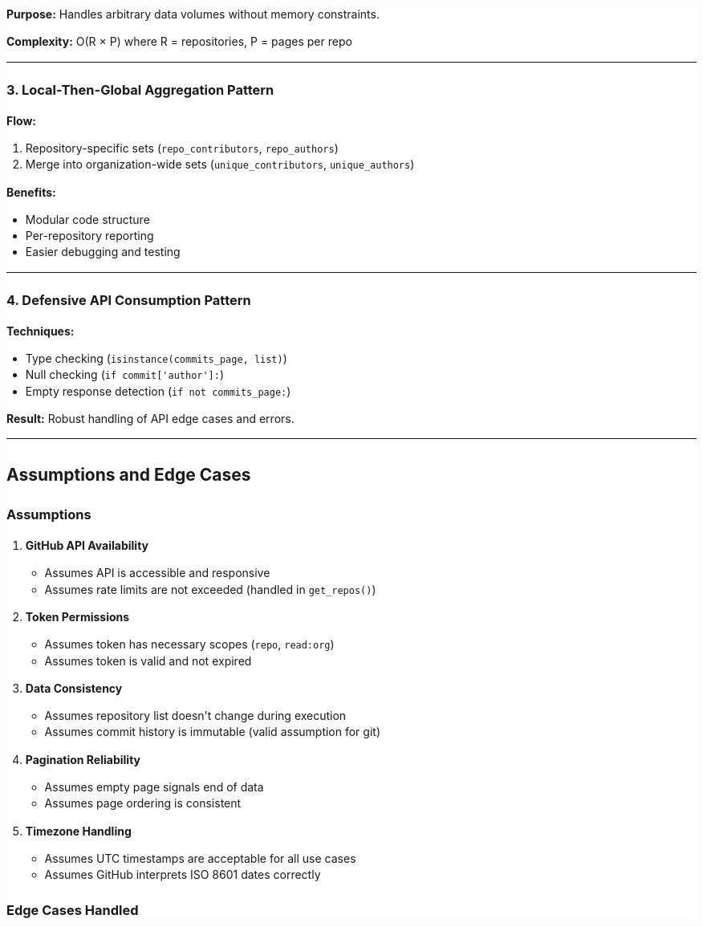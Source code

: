 **Purpose:** Handles arbitrary data volumes without memory constraints.

**Complexity:** O(R × P) where R = repositories, P = pages per repo

---

### 3. Local-Then-Global Aggregation Pattern

**Flow:**
1. Repository-specific sets (`repo_contributors`, `repo_authors`)
2. Merge into organization-wide sets (`unique_contributors`, `unique_authors`)

**Benefits:**
- Modular code structure
- Per-repository reporting
- Easier debugging and testing

---

### 4. Defensive API Consumption Pattern

**Techniques:**
- Type checking (`isinstance(commits_page, list)`)
- Null checking (`if commit['author']:`)
- Empty response detection (`if not commits_page:`)

**Result:** Robust handling of API edge cases and errors.

---

## Assumptions and Edge Cases

### Assumptions

1. **GitHub API Availability**
   - Assumes API is accessible and responsive
   - Assumes rate limits are not exceeded (handled in `get_repos()`)

2. **Token Permissions**
   - Assumes token has necessary scopes (`repo`, `read:org`)
   - Assumes token is valid and not expired

3. **Data Consistency**
   - Assumes repository list doesn't change during execution
   - Assumes commit history is immutable (valid assumption for git)

4. **Pagination Reliability**
   - Assumes empty page signals end of data
   - Assumes page ordering is consistent

5. **Timezone Handling**
   - Assumes UTC timestamps are acceptable for all use cases
   - Assumes GitHub interprets ISO 8601 dates correctly

### Edge Cases Handled
